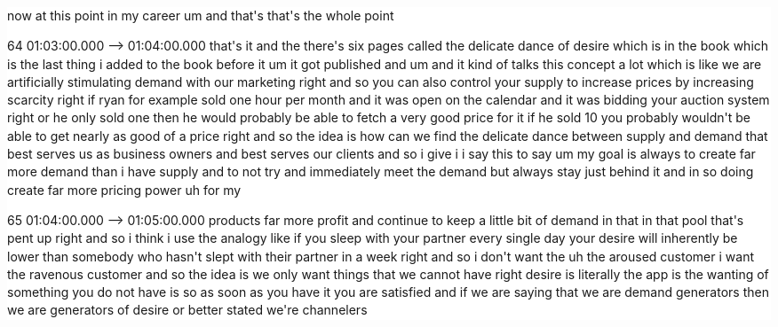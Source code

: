 now at this point in my career
um and that's that's the whole point

64
01:03:00.000 --> 01:04:00.000
that's it and the
there's six pages called the delicate
dance of desire which is in the book
which is the last thing i added to the
book before it
um it got published and um and it kind
of talks
this concept a lot which is like we are
artificially stimulating demand with our
marketing
right and so you can also control your
supply
to increase prices by increasing
scarcity right if ryan for example
sold one hour per month and it was open
on the calendar and it was bidding your
auction system
right or he only sold one then he would
probably be able to fetch a very good
price for it
if he sold 10 you probably wouldn't be
able to get nearly as good of a price
right and so the idea is how can we find
the delicate dance between supply and
demand
that best serves us as business owners
and best serves our clients
and so i give i i say this to say
um my goal is always to create far more
demand
than i have supply and to not try and
immediately meet
the demand but always stay just behind
it and in so doing
create far more pricing power uh for my

65
01:04:00.000 --> 01:05:00.000
products far more profit
and continue to keep a little bit of
demand in that
in that pool that's pent up right and so
i think i use the analogy like
if you sleep with your partner every
single day your desire will inherently
be lower than somebody who hasn't slept
with their partner in a week
right and so i don't want the uh
the aroused customer i want the ravenous
customer
and so the idea is we only want things
that we cannot have
right desire is literally the app is the
wanting of something you do not have is
so
as soon as you have it you are satisfied
and if we are saying that we are demand
generators then we are generators of
desire or better stated we're channelers